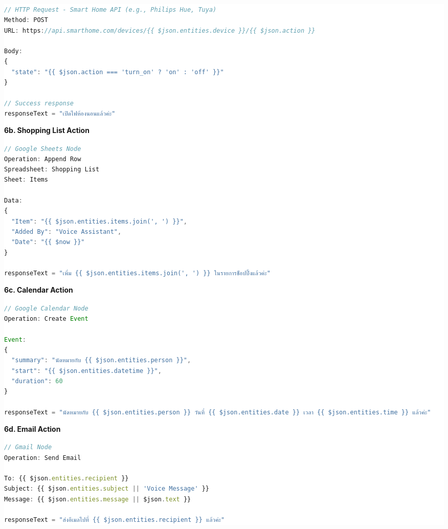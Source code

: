 ```javascript
// HTTP Request - Smart Home API (e.g., Philips Hue, Tuya)
Method: POST
URL: https://api.smarthome.com/devices/{{ $json.entities.device }}/{{ $json.action }}

Body:
{
  "state": "{{ $json.action === 'turn_on' ? 'on' : 'off' }}"
}

// Success response
responseText = "เปิดไฟห้องนอนแล้วค่ะ"
```

**6b. Shopping List Action**

```javascript
// Google Sheets Node
Operation: Append Row
Spreadsheet: Shopping List
Sheet: Items

Data:
{
  "Item": "{{ $json.entities.items.join(', ') }}",
  "Added By": "Voice Assistant",
  "Date": "{{ $now }}"
}

responseText = "เพิ่ม {{ $json.entities.items.join(', ') }} ในรายการช็อปปิ้งแล้วค่ะ"
```

**6c. Calendar Action**

```javascript
// Google Calendar Node
Operation: Create Event

Event:
{
  "summary": "นัดหมายกับ {{ $json.entities.person }}",
  "start": "{{ $json.entities.datetime }}",
  "duration": 60
}

responseText = "นัดหมายกับ {{ $json.entities.person }} วันที่ {{ $json.entities.date }} เวลา {{ $json.entities.time }} แล้วค่ะ"
```

**6d. Email Action**

```javascript
// Gmail Node
Operation: Send Email

To: {{ $json.entities.recipient }}
Subject: {{ $json.entities.subject || 'Voice Message' }}
Message: {{ $json.entities.message || $json.text }}

responseText = "ส่งอีเมลไปที่ {{ $json.entities.recipient }} แล้วค่ะ"
```
